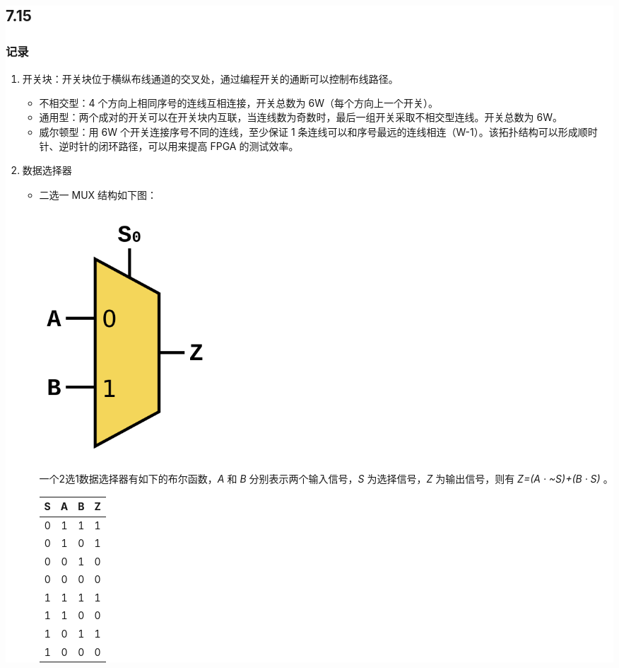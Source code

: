 ## 7.15

### 记录

1. 开关块：开关块位于横纵布线通道的交叉处，通过编程开关的通断可以控制布线路径。
   
    + 不相交型：4 个方向上相同序号的连线互相连接，开关总数为 6W（每个方向上一个开关）。
    + 通用型：两个成对的开关可以在开关块内互联，当连线数为奇数时，最后一组开关采取不相交型连线。开关总数为 6W。
    + 威尔顿型：用 6W 个开关连接序号不同的连线，至少保证 1 条连线可以和序号最远的连线相连（W-1）。该拓扑结构可以形成顺时针、逆时针的闭环路径，可以用来提高 FPGA 的测试效率。
    
2. 数据选择器

    + 二选一 MUX 结构如下图：

      <img src="assets/350px-Multiplexer_2-to-1.svg-1563180054308.png" width="30%"/>

      一个2选1数据选择器有如下的布尔函数，_A_ 和 _B_ 分别表示两个输入信号，_S_ 为选择信号，_Z_ 为输出信号，则有 _Z=(A · ~S)+(B · S)_ 。

      | S  | A  | B  | Z  |
      | :--: | :--: | :--: | :--: |
      |  0   |  1   |  1   |  1   |
      |  0   |  1   |  0   |  1   |
      |  0   |  0   |  1   |  0   |
      |  0   |  0   |  0   |  0   |
      |  1   |  1   |  1   |  1   |
      |  1   |  1   |  0   |  0   |
      |  1   |  0   |  1   |  1   |
      |  1   |  0   |  0   |  0   |

